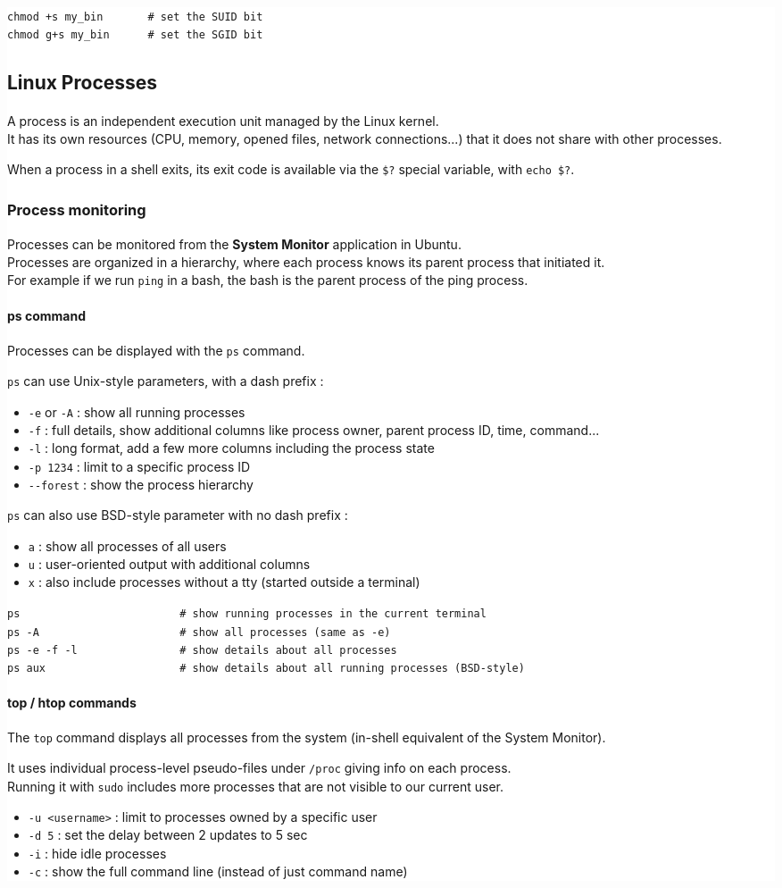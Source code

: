```shell
chmod +s my_bin       # set the SUID bit
chmod g+s my_bin      # set the SGID bit
```

## Linux Processes

A process is an independent execution unit managed by the Linux kernel.  
It has its own resources (CPU, memory, opened files, network connections...) that it does not share with other processes.  

When a process in a shell exits, its exit code is available via the `$?` special variable, with `echo $?`.


### Process monitoring 

Processes can be monitored from the **System Monitor** application in Ubuntu.  
Processes are organized in a hierarchy, where each process knows its parent process that initiated it.  
For example if we run `ping` in a bash, the bash is the parent process of the ping process.

#### ps command

Processes can be displayed with the `ps` command.

`ps` can use Unix-style parameters, with a dash prefix :
- `-e` or `-A` : show all running processes
- `-f` : full details, show additional columns like process owner, parent process ID, time, command...
- `-l` : long format, add a few more columns including the process state
- `-p 1234` : limit to a specific process ID
- `--forest` : show the process hierarchy

`ps` can also use BSD-style parameter with no dash prefix :
- `a` : show all processes of all users
- `u` : user-oriented output with additional columns
- `x` : also include processes without a tty (started outside a terminal)

```shell
ps                         # show running processes in the current terminal
ps -A                      # show all processes (same as -e)
ps -e -f -l                # show details about all processes
ps aux                     # show details about all running processes (BSD-style)
```

#### top / htop commands

The `top` command displays all processes from the system (in-shell equivalent of the System Monitor).

It uses individual process-level pseudo-files under `/proc` giving info on each process.  
Running it with `sudo` includes more processes that are not visible to our current user.  
- `-u <username>` : limit to processes owned by a specific user
- `-d 5` : set the delay between 2 updates to 5 sec
- `-i` : hide idle processes
- `-c` : show the full command line (instead of just command name)
